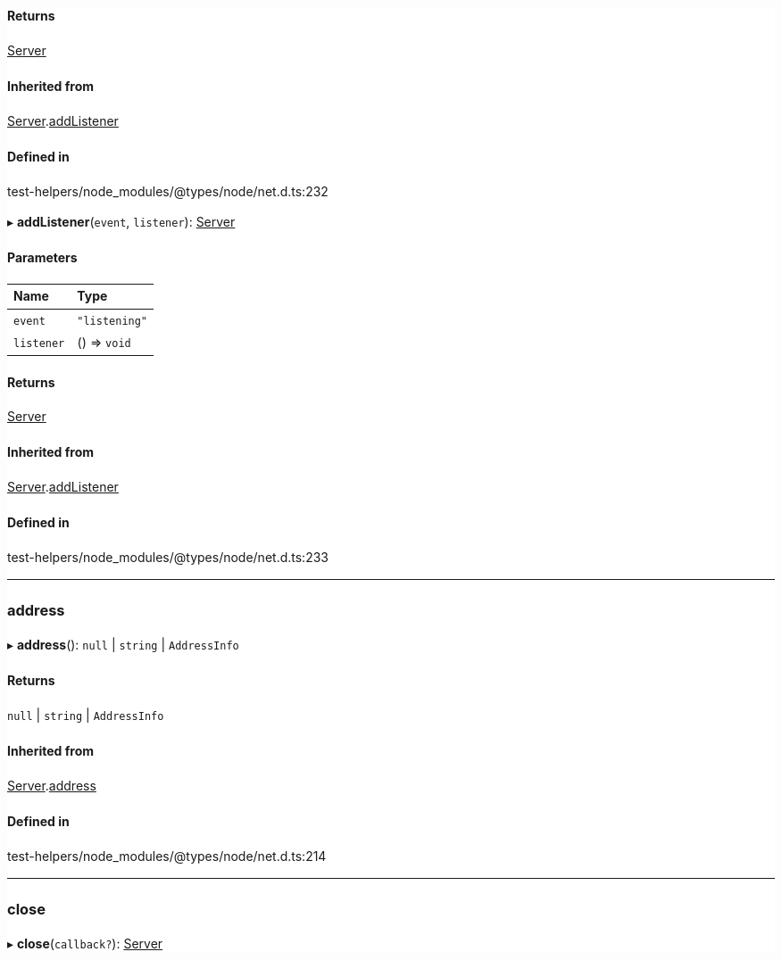 #### Returns

[Server](ganache.server.md)

#### Inherited from

[Server](../classes/http.server.md).[addListener](../classes/http.server.md#addlistener)

#### Defined in

test-helpers/node_modules/@types/node/net.d.ts:232

▸ **addListener**(`event`, `listener`): [Server](ganache.server.md)

#### Parameters

| Name | Type |
| :------ | :------ |
| `event` | ``"listening"`` |
| `listener` | () => `void` |

#### Returns

[Server](ganache.server.md)

#### Inherited from

[Server](../classes/http.server.md).[addListener](../classes/http.server.md#addlistener)

#### Defined in

test-helpers/node_modules/@types/node/net.d.ts:233

___

### address

▸ **address**(): ``null`` \| `string` \| `AddressInfo`

#### Returns

``null`` \| `string` \| `AddressInfo`

#### Inherited from

[Server](../classes/http.server.md).[address](../classes/http.server.md#address)

#### Defined in

test-helpers/node_modules/@types/node/net.d.ts:214

___

### close

▸ **close**(`callback?`): [Server](ganache.server.md)
